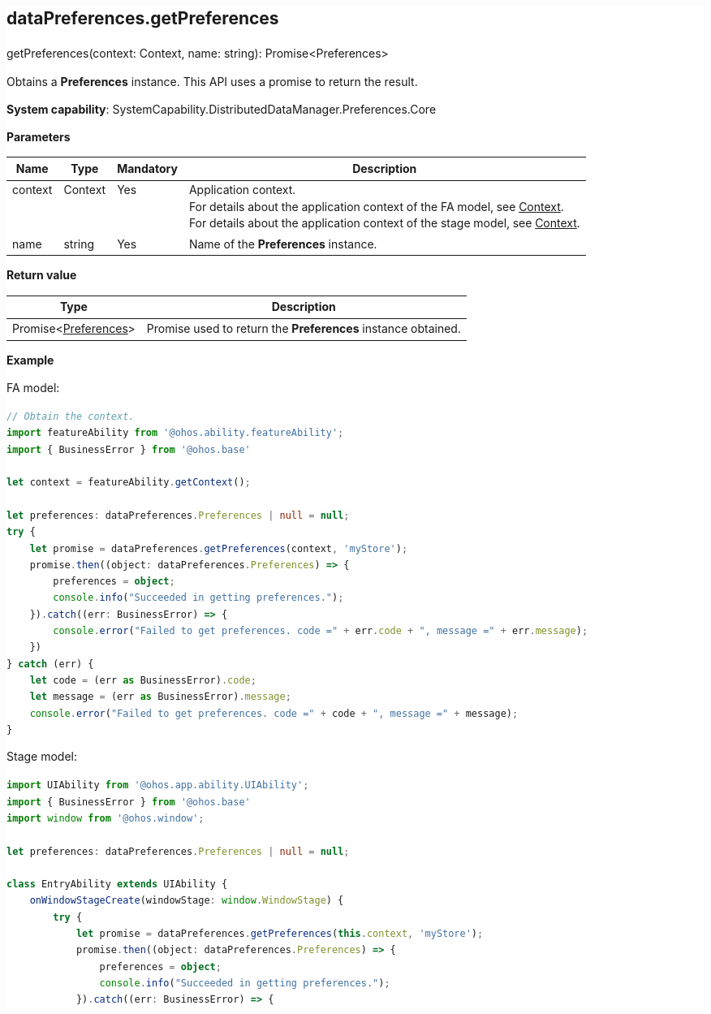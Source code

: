 ## dataPreferences.getPreferences

getPreferences(context: Context, name: string): Promise&lt;Preferences&gt;

Obtains a **Preferences** instance. This API uses a promise to return the result.

**System capability**: SystemCapability.DistributedDataManager.Preferences.Core

**Parameters**

| Name | Type                                 | Mandatory| Description                   |
| ------- | ------------------------------------- | ---- | ----------------------- |
| context | Context | Yes  | Application context.<br>For details about the application context of the FA model, see [Context](js-apis-inner-app-context.md).<br>For details about the application context of the stage model, see [Context](js-apis-inner-application-uiAbilityContext.md).           |
| name    | string                                | Yes  | Name of the **Preferences** instance.|

**Return value**

| Type                                      | Description                              |
| ------------------------------------------ | ---------------------------------- |
| Promise&lt;[Preferences](#preferences)&gt; | Promise used to return the **Preferences** instance obtained.|

**Example**

FA model:

```ts
// Obtain the context.
import featureAbility from '@ohos.ability.featureAbility';
import { BusinessError } from '@ohos.base'

let context = featureAbility.getContext();

let preferences: dataPreferences.Preferences | null = null;
try {
    let promise = dataPreferences.getPreferences(context, 'myStore');
    promise.then((object: dataPreferences.Preferences) => {
        preferences = object;
        console.info("Succeeded in getting preferences.");
    }).catch((err: BusinessError) => {
        console.error("Failed to get preferences. code =" + err.code + ", message =" + err.message);
    })
} catch (err) {
    let code = (err as BusinessError).code;
    let message = (err as BusinessError).message;
    console.error("Failed to get preferences. code =" + code + ", message =" + message);
}
```

Stage model:

```ts
import UIAbility from '@ohos.app.ability.UIAbility';
import { BusinessError } from '@ohos.base'
import window from '@ohos.window';

let preferences: dataPreferences.Preferences | null = null;

class EntryAbility extends UIAbility {
    onWindowStageCreate(windowStage: window.WindowStage) {
        try {
            let promise = dataPreferences.getPreferences(this.context, 'myStore');
            promise.then((object: dataPreferences.Preferences) => {
                preferences = object;
                console.info("Succeeded in getting preferences.");
            }).catch((err: BusinessError) => {
```